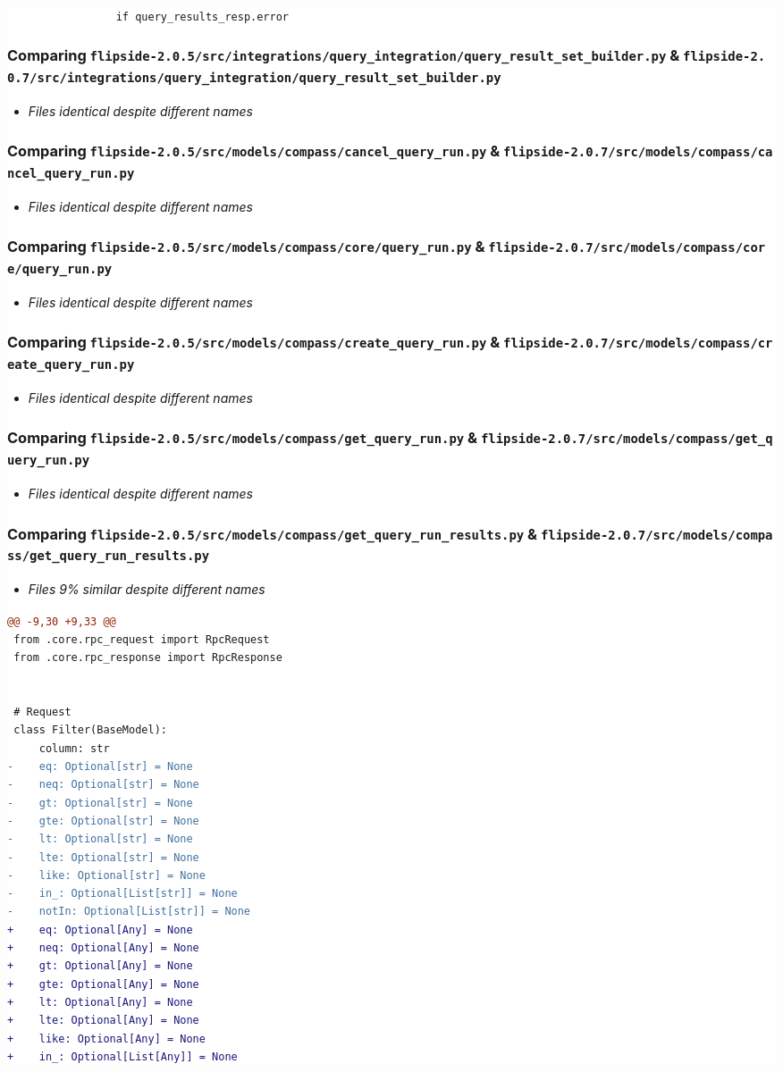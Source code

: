 ```diff
                 if query_results_resp.error
```

### Comparing `flipside-2.0.5/src/integrations/query_integration/query_result_set_builder.py` & `flipside-2.0.7/src/integrations/query_integration/query_result_set_builder.py`

 * *Files identical despite different names*

### Comparing `flipside-2.0.5/src/models/compass/cancel_query_run.py` & `flipside-2.0.7/src/models/compass/cancel_query_run.py`

 * *Files identical despite different names*

### Comparing `flipside-2.0.5/src/models/compass/core/query_run.py` & `flipside-2.0.7/src/models/compass/core/query_run.py`

 * *Files identical despite different names*

### Comparing `flipside-2.0.5/src/models/compass/create_query_run.py` & `flipside-2.0.7/src/models/compass/create_query_run.py`

 * *Files identical despite different names*

### Comparing `flipside-2.0.5/src/models/compass/get_query_run.py` & `flipside-2.0.7/src/models/compass/get_query_run.py`

 * *Files identical despite different names*

### Comparing `flipside-2.0.5/src/models/compass/get_query_run_results.py` & `flipside-2.0.7/src/models/compass/get_query_run_results.py`

 * *Files 9% similar despite different names*

```diff
@@ -9,30 +9,33 @@
 from .core.rpc_request import RpcRequest
 from .core.rpc_response import RpcResponse
 
 
 # Request
 class Filter(BaseModel):
     column: str
-    eq: Optional[str] = None
-    neq: Optional[str] = None
-    gt: Optional[str] = None
-    gte: Optional[str] = None
-    lt: Optional[str] = None
-    lte: Optional[str] = None
-    like: Optional[str] = None
-    in_: Optional[List[str]] = None
-    notIn: Optional[List[str]] = None
+    eq: Optional[Any] = None
+    neq: Optional[Any] = None
+    gt: Optional[Any] = None
+    gte: Optional[Any] = None
+    lt: Optional[Any] = None
+    lte: Optional[Any] = None
+    like: Optional[Any] = None
+    in_: Optional[List[Any]] = None
```